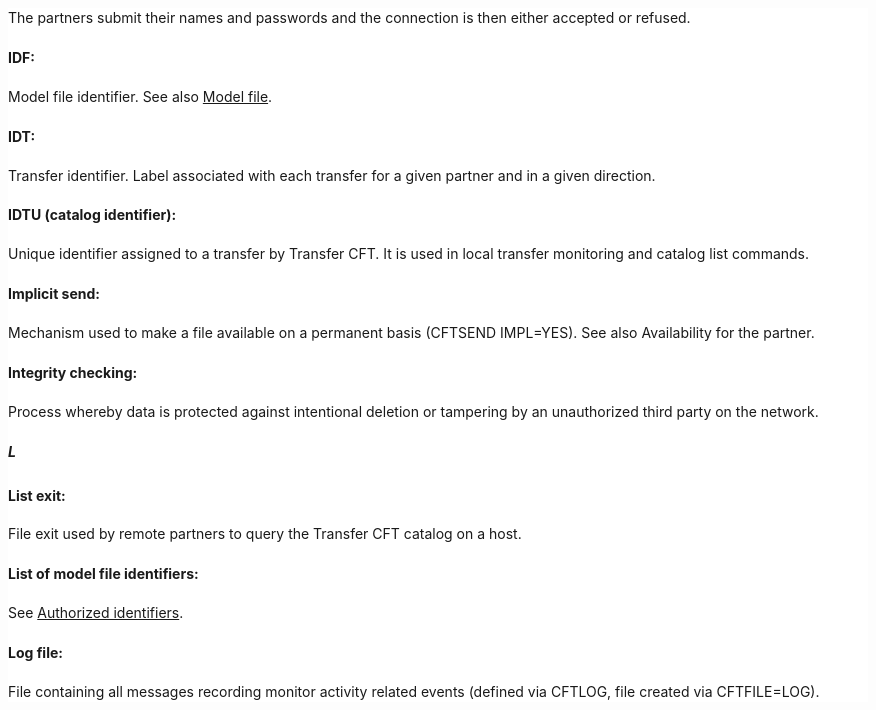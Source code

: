 The partners submit their names and passwords and the connection is
then either accepted or refused.

<span id="IDF"></span>

#### IDF:

Model file identifier. See also [Model file](#Model_file_).

<span id="IDT"></span>

#### IDT:

Transfer identifier. Label associated with each transfer for a given
partner and in a given direction.

<span id="IDTU__catalog_identifier__"></span>

#### IDTU (catalog identifier):

Unique identifier assigned to a transfer by <span class="mc-variable axway_variables.Component_Short_Name variable">Transfer CFT</span>. It is used
in local transfer monitoring and catalog list commands.

<span id="Implicit_send_"></span>

#### Implicit send:

Mechanism used to make a file available on a permanent basis (CFTSEND
IMPL=YES). See also Availability for the partner.

<span id="Integrity_checking_"></span>

#### Integrity checking:

Process whereby data is protected against intentional deletion or tampering
by an unauthorized third party on the network.

##### L

<span id="List_exit_"></span>

#### List exit:

File exit used by remote partners to query the <span class="mc-variable axway_variables.Component_Short_Name variable">Transfer CFT</span> catalog
on a host.

<span id="List_of_model_file_identifiers_"></span>

#### List of model file identifiers:

See [Authorized identifiers](#Authorized_identifiers_).

<span id="Log_file_"></span>

#### Log file:  

File containing all messages recording monitor activity related events
(defined via CFTLOG, file created via CFTFILE=LOG).
